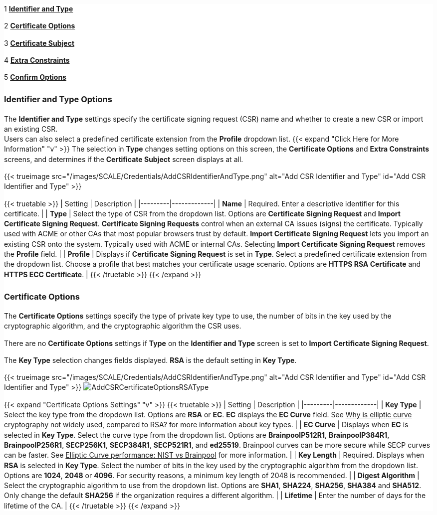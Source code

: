 1 **[Identifier and Type](#identifier-and-type-options)**

2 **[Certificate Options](#certificate-options)**

3 **[Certificate Subject](#certificate-subject-options)**

4 **[Extra Constraints](#extra-constraints-options)**

5 **[Confirm Options](#confirm-options)**

### Identifier and Type Options

The **Identifier and Type** settings specify the certificate signing request (CSR) name and whether to create a new CSR or import an existing CSR.     
Users can also select a predefined certificate extension from the **Profile** dropdown list.
{{< expand "Click Here for More Information" "v" >}}
The selection in **Type** changes setting options on this screen, the **Certificate Options** and **Extra Constraints** screens, and determines if the **Certificate Subject** screen displays at all.

{{< trueimage src="/images/SCALE/Credentials/AddCSRIdentifierAndType.png" alt="Add CSR Identifier and Type" id="Add CSR Identifier and Type" >}}

{{< truetable >}}
| Setting | Description |
|---------|-------------|
| **Name** | Required. Enter a descriptive identifier for this certificate. |
| **Type** | Select the type of CSR from the dropdown list. Options are **Certificate Signing Request** and **Import Certificate Signing Request**. **Certificate Signing Requests** control when an external CA issues (signs) the certificate. Typically used with ACME or other CAs that most popular browsers trust by default. **Import Certificate Signing Request** lets you import an existing CSR onto the system. Typically used with ACME or internal CAs. Selecting **Import Certificate Signing Request** removes the **Profile** field. |
| **Profile** | Displays if **Certificate Signing Request** is set in **Type**. Select a predefined certificate extension from the dropdown list. Choose a profile that best matches your certificate usage scenario. Options are **HTTPS RSA Certificate** and **HTTPS ECC Certificate**. |
{{< /truetable >}}
{{< /expand >}}

### Certificate Options
The **Certificate Options** settings specify the type of private key type to use, the number of bits in the key used by the cryptographic algorithm, and the cryptographic algorithm the CSR uses.

There are no **Certificate Options** settings if **Type** on the **Identifier and Type** screen is set to **Import Certificate Signing Request**.

The **Key Type** selection changes fields displayed. **RSA** is the default setting in **Key Type**.

{{< trueimage src="/images/SCALE/Credentials/AddCSRIdentifierAndType.png" alt="Add CSR Identifier and Type" id="Add CSR Identifier and Type" >}}
![AddCSRCertificateOptionsRSAType](/images/SCALE/Credentials/AddCSRCertificateOptionsRSAType.png "Add CSR Certificate Options RSA Type")

{{< expand "Certificate Options Settings" "v" >}}
{{< truetable >}}
| Setting | Description |
|---------|-------------|
| **Key Type** | Select the key type from the dropdown list. Options are **RSA** or **EC**. **EC** displays the **EC Curve** field. See [Why is elliptic curve cryptography not widely used, compared to RSA?](https://crypto.stackexchange.com/questions/1190/why-is-elliptic-curve-cryptography-not-widely-used-compared-to-rsa) for more information about key types. |
| **EC Curve** | Displays when **EC** is selected in **Key Type**. Select the curve type from the dropdown list. Options are **BrainpoolP512R1**, **BrainpoolP384R1**, **BrainpoolP256R1**, **SECP256K1**, **SECP384R1**, **SECP521R1**, and **ed25519**. Brainpool curves can be more secure while SECP curves can be faster. See [Elliptic Curve performance: NIST vs Brainpool](https://tls.mbed.org/kb/cryptography/elliptic-curve-performance-nist-vs-brainpool) for more information. |
| **Key Length** | Required. Displays when **RSA** is selected in **Key Type**. Select the number of bits in the key used by the cryptographic algorithm from the dropdown list. Options are **1024**, **2048** or **4096**. For security reasons, a minimum key length of 2048 is recommended. |
| **Digest Algorithm** | Select the cryptographic algorithm to use from the dropdown list. Options are **SHA1**, **SHA224**, **SHA256**, **SHA384** and **SHA512**. Only change the default **SHA256** if the organization requires a different algorithm. |
| **Lifetime** | Enter the number of days for the lifetime of the CA. |
{{< /truetable >}}
{{< /expand >}}
